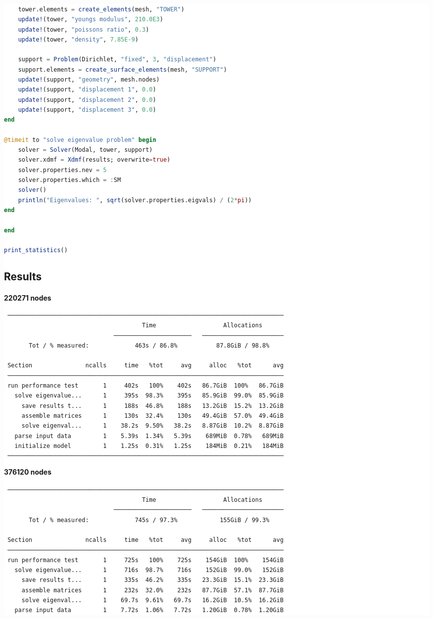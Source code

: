```julia
    tower.elements = create_elements(mesh, "TOWER")
    update!(tower, "youngs modulus", 210.0E3)
    update!(tower, "poissons ratio", 0.3)
    update!(tower, "density", 7.85E-9)

    support = Problem(Dirichlet, "fixed", 3, "displacement")
    support.elements = create_surface_elements(mesh, "SUPPORT")
    update!(support, "geometry", mesh.nodes)
    update!(support, "displacement 1", 0.0)
    update!(support, "displacement 2", 0.0)
    update!(support, "displacement 3", 0.0)
end

@timeit to "solve eigenvalue problem" begin
    solver = Solver(Modal, tower, support)
    solver.xdmf = Xdmf(results; overwrite=true)
    solver.properties.nev = 5
    solver.properties.which = :SM
    solver()
    println("Eigenvalues: ", sqrt(solver.properties.eigvals) / (2*pi))
end

end

print_statistics()
```

## Results

**220271 nodes**

```
 ──────────────────────────────────────────────────────────────────────────────
                                       Time                   Allocations
                               ──────────────────────   ───────────────────────
       Tot / % measured:             463s / 86.8%           87.8GiB / 98.8%

 Section               ncalls     time   %tot     avg     alloc   %tot      avg
 ──────────────────────────────────────────────────────────────────────────────
 run performance test       1     402s   100%    402s   86.7GiB  100%   86.7GiB
   solve eigenvalue...      1     395s  98.3%    395s   85.9GiB  99.0%  85.9GiB
     save results t...      1     188s  46.8%    188s   13.2GiB  15.2%  13.2GiB
     assemble matrices      1     130s  32.4%    130s   49.4GiB  57.0%  49.4GiB
     solve eigenval...      1    38.2s  9.50%   38.2s   8.87GiB  10.2%  8.87GiB
   parse input data         1    5.39s  1.34%   5.39s    689MiB  0.78%   689MiB
   initialize model         1    1.25s  0.31%   1.25s    184MiB  0.21%   184MiB
 ──────────────────────────────────────────────────────────────────────────────
```

**376120 nodes**

```
 ──────────────────────────────────────────────────────────────────────────────
                                       Time                   Allocations
                               ──────────────────────   ───────────────────────
       Tot / % measured:             745s / 97.3%            155GiB / 99.3%

 Section               ncalls     time   %tot     avg     alloc   %tot      avg
 ──────────────────────────────────────────────────────────────────────────────
 run performance test       1     725s   100%    725s    154GiB  100%    154GiB
   solve eigenvalue...      1     716s  98.7%    716s    152GiB  99.0%   152GiB
     save results t...      1     335s  46.2%    335s   23.3GiB  15.1%  23.3GiB
     assemble matrices      1     232s  32.0%    232s   87.7GiB  57.1%  87.7GiB
     solve eigenval...      1    69.7s  9.61%   69.7s   16.2GiB  10.5%  16.2GiB
   parse input data         1    7.72s  1.06%   7.72s   1.20GiB  0.78%  1.20GiB
```